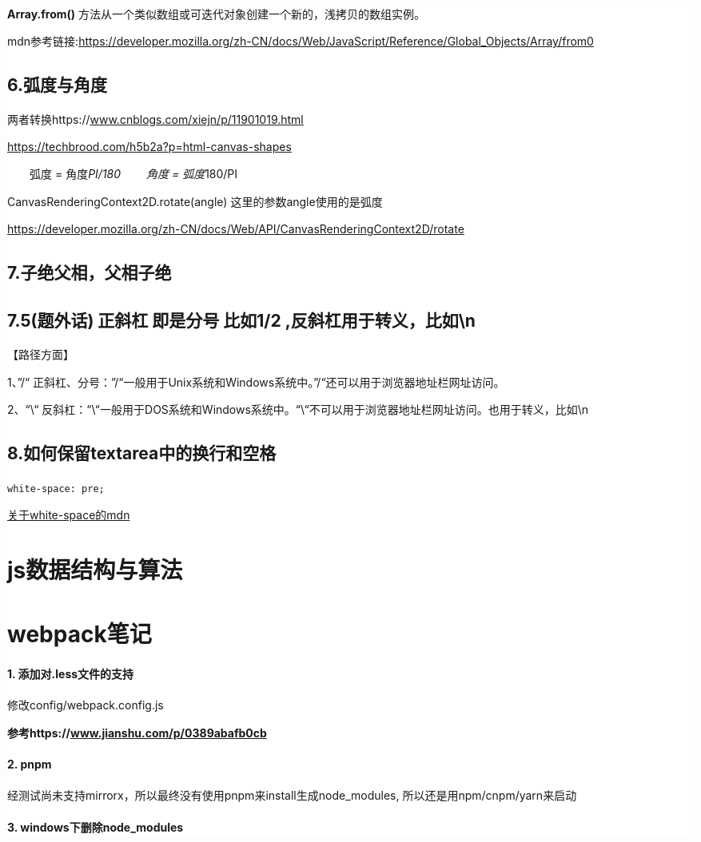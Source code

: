 **Array.from()** 方法从一个类似数组或可迭代对象创建一个新的，浅拷贝的数组实例。

mdn参考链接:https://developer.mozilla.org/zh-CN/docs/Web/JavaScript/Reference/Global_Objects/Array/from0

## 6.弧度与角度

两者转换https://www.cnblogs.com/xiejn/p/11901019.html

https://techbrood.com/h5b2a?p=html-canvas-shapes

　　弧度 = 角度*PI/180 
　　角度 = 弧度*180/PI

CanvasRenderingContext2D.rotate(angle)	这里的参数angle使用的是弧度

https://developer.mozilla.org/zh-CN/docs/Web/API/CanvasRenderingContext2D/rotate

## 7.子绝父相，父相子绝

## 7.5(题外话) 正斜杠 即是分号 比如1/2 ,反斜杠用于转义，比如\n

【路径方面】

1、”/“ 正斜杠、分号：”/“一般用于Unix系统和Windows系统中。”/“还可以用于浏览器地址栏网址访问。

2、“\“ 反斜杠：“\“一般用于DOS系统和Windows系统中。“\“不可以用于浏览器地址栏网址访问。也用于转义，比如\n

## 8.如何保留textarea中的换行和空格

`white-space: pre;`

[关于white-space的mdn](https://developer.mozilla.org/zh-CN/docs/Web/CSS/white-space)





# js数据结构与算法



# webpack笔记

#### 1.	添加对.less文件的支持

修改config/webpack.config.js

**参考https://www.jianshu.com/p/0389abafb0cb**

#### 2.	pnpm

经测试尚未支持mirrorx，所以最终没有使用pnpm来install生成node_modules,
所以还是用npm/cnpm/yarn来启动

#### 3.	windows下删除node_modules
